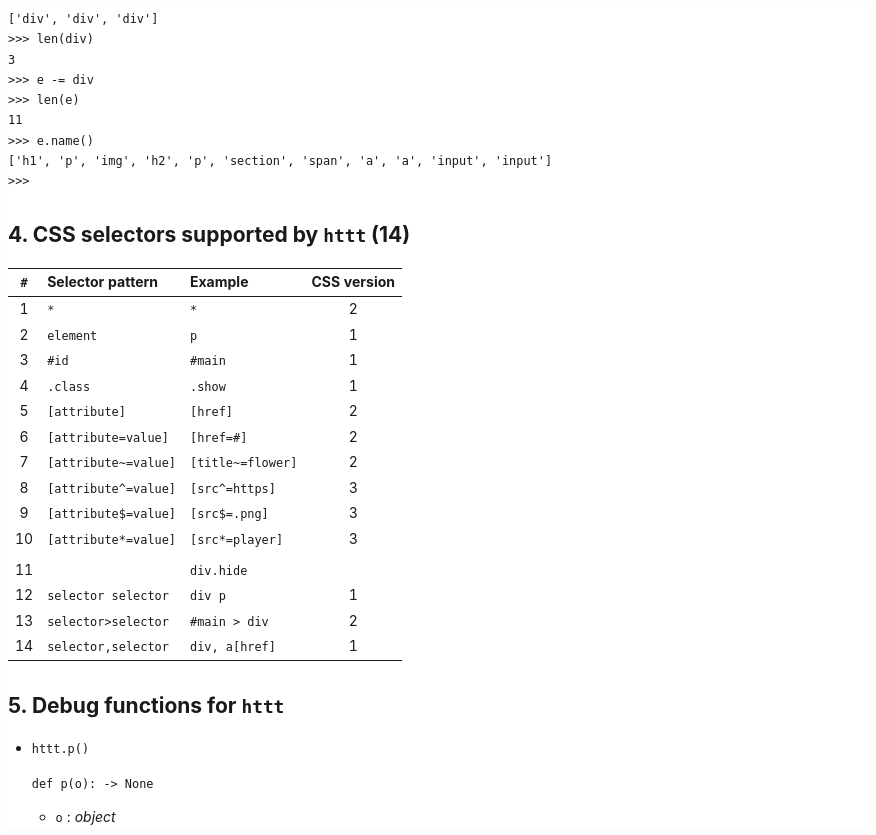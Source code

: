 ```
['div', 'div', 'div']
>>> len(div)
3
>>> e -= div
>>> len(e)
11
>>> e.name()
['h1', 'p', 'img', 'h2', 'p', 'section', 'span', 'a', 'a', 'input', 'input']
>>> 
```


## 4. CSS selectors supported by `httt` (14)

| `#`  | Selector pattern | Example | CSS version |
| :--: | :--------------- | :------ | :---------: |
|  1 | `*`                  | `*`               | 2 |
|  2 | `element`            | `p`               | 1 |
|  3 | `#id`                | `#main`           | 1 |
|  4 | `.class`             | `.show`           | 1 |
|  5 | `[attribute]`        | `[href]`          | 2 |
|  6 | `[attribute=value]`  | `[href=#]`        | 2 |
|  7 | `[attribute~=value]` | `[title~=flower]` | 2 |
|  8 | `[attribute^=value]` | `[src^=https]`    | 3 |
|  9 | `[attribute$=value]` | `[src$=.png]`     | 3 |
| 10 | `[attribute*=value]` | `[src*=player]`   | 3 |
|    |                      |                   |   |
| 11 |                      | `div.hide`        |   |
| 12 | `selector selector`  | `div p`           | 1 |
| 13 | `selector>selector`  | `#main > div`     | 2 |
| 14 | `selector,selector`  | `div, a[href]`    | 1 |


## 5. Debug functions for `httt`

+ `httt.p()` <br />
  ```
  def p(o): -> None
  ```
  
  + `o` : *object*
  